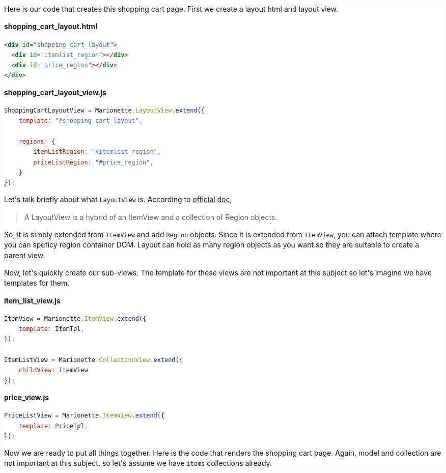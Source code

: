 Here is our code that creates this shopping cart page. First we create a layout html and layout view.

**shopping_cart_layout.html**
```html
<div id="shopping_cart_layout">
  <div id="itemlist_region"></div>
  <div id="price_region"></div>
</div>
```

**shopping_cart_layout_view.js**
```js
ShoppingCartLayoutView = Marionette.LayoutView.extend({
    template: "#shopping_cart_layout",

    regions: {
        itemListRegion: "#itemlist_region",
        priceListRegion: "#price_region",
    }
});
```

Let's talk briefly about what `LayoutView` is. According to [official doc](https://github.com/marionettejs/backbone.marionette/blob/master/docs/marionette.layoutview.md#marionettelayoutview),

> A LayoutView is a hybrid of an ItemView and a collection of Region objects.

So, it is simply extended from `ItemView` and add `Region` objects. Since it is extended from `ItemView`, you can attach template where you can speficy region container DOM. Layout can hold as many region objects as you want so they are suitable to create a parent view.

Now, let's quickly create our sub-views. The template for these views are not important at this subject so let's imagine we have templates for them.

**item_list_view.js**
```js
ItemView = Marionette.ItemView.extend({
    template: ItemTpl,
});

ItemListView = Marionette.CollectionView.extend({
    childView: ItemView
});
```

**price_view.js**
```js
PriceListView = Marionette.ItemView.extend({
    template: PriceTpl,
});
```

Now we are ready to put all things together. Here is the code that renders the shopping cart page. Again, model and collection are not important at this subject, so let's assume we have `items` collections already.
